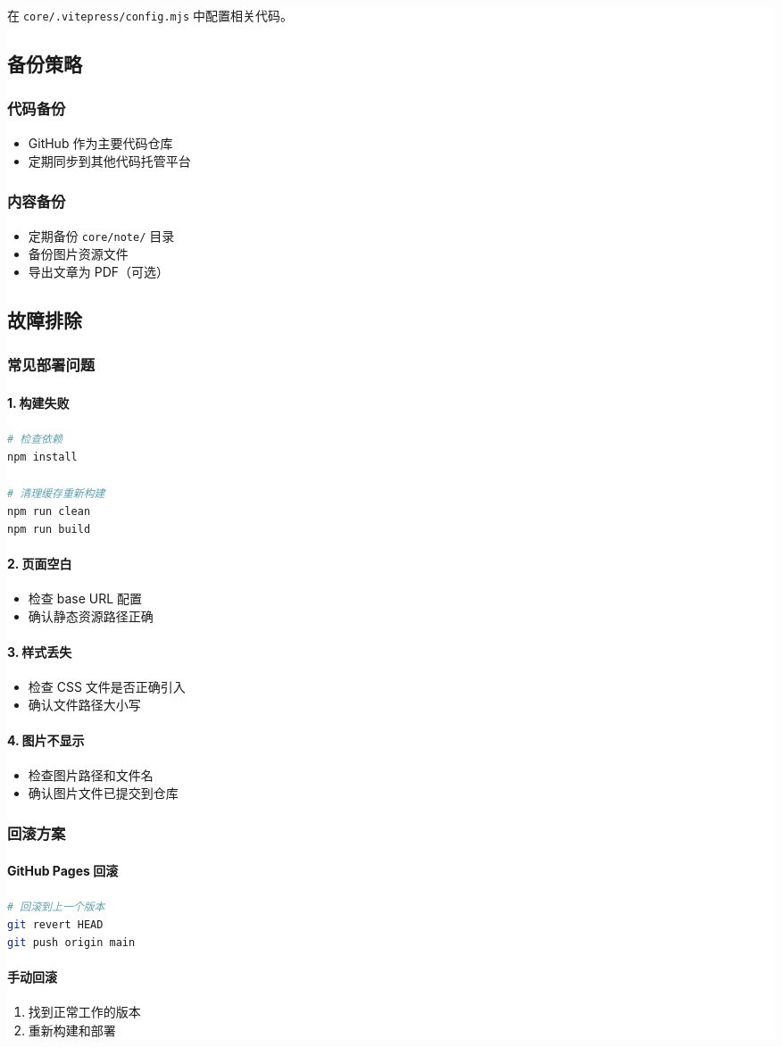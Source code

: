 在 `core/.vitepress/config.mjs` 中配置相关代码。

## 备份策略

### 代码备份
- GitHub 作为主要代码仓库
- 定期同步到其他代码托管平台

### 内容备份
- 定期备份 `core/note/` 目录
- 备份图片资源文件
- 导出文章为 PDF（可选）

## 故障排除

### 常见部署问题

#### 1. 构建失败
```bash
# 检查依赖
npm install

# 清理缓存重新构建
npm run clean
npm run build
```

#### 2. 页面空白
- 检查 base URL 配置
- 确认静态资源路径正确

#### 3. 样式丢失
- 检查 CSS 文件是否正确引入
- 确认文件路径大小写

#### 4. 图片不显示
- 检查图片路径和文件名
- 确认图片文件已提交到仓库

### 回滚方案

#### GitHub Pages 回滚
```bash
# 回滚到上一个版本
git revert HEAD
git push origin main
```

#### 手动回滚
1. 找到正常工作的版本
2. 重新构建和部署
